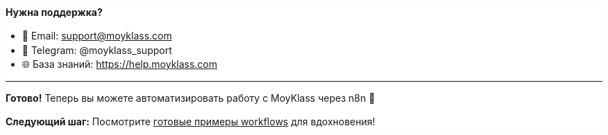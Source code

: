 **Нужна поддержка?**
- 📧 Email: support@moyklass.com
- 💬 Telegram: @moyklass_support
- 🌐 База знаний: https://help.moyklass.com

---

**Готово!** Теперь вы можете автоматизировать работу с MoyKlass через n8n 🎉

**Следующий шаг:** Посмотрите [готовые примеры workflows](./examples/README.md) для вдохновения!

